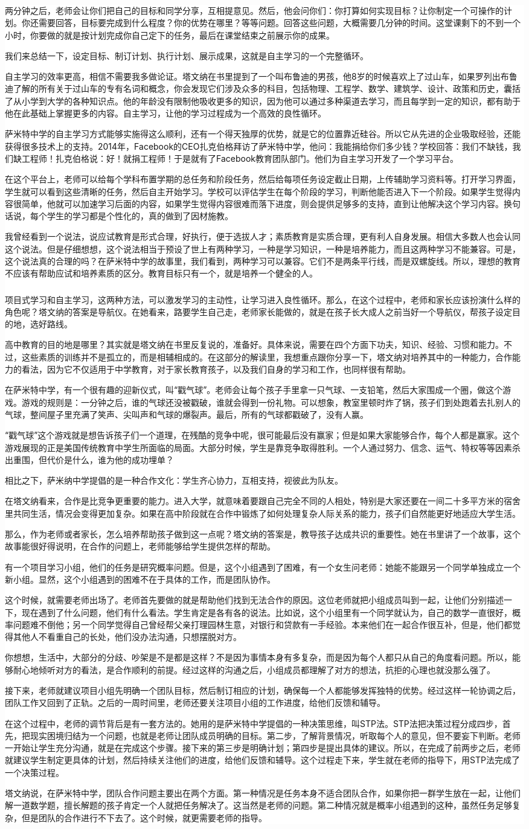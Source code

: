 两分钟之后，老师会让你们把自己的目标和同学分享，互相提意见。然后，他会问你们：你打算如何实现目标？让你制定一个可操作的计划。你还需要回答，目标要完成到什么程度？你的优势在哪里？等等问题。回答这些问题，大概需要几分钟的时间。这堂课剩下的不到一个小时，你要做的就是按计划完成你自己定下的任务，最后在课堂结束之前展示你的成果。

我们来总结一下，设定目标、制订计划、执行计划、展示成果，这就是自主学习的一个完整循环。

自主学习的效率更高，相信不需要我多做论证。塔文纳在书里提到了一个叫布鲁迪的男孩，他8岁的时候喜欢上了过山车，如果罗列出布鲁迪了解的所有关于过山车的专有名词和概念，你会发现它们涉及众多的科目，包括物理、工程学、数学、建筑学、设计、政策和历史，囊括了从小学到大学的各种知识点。他的年龄没有限制他吸收更多的知识，因为他可以通过多种渠道去学习，而且每学到一定的知识，都有助于他在此基础上掌握更多的内容。自主学习，让他的学习过程成为一个高效的良性循环。

萨米特中学的自主学习方式能够实施得这么顺利，还有一个得天独厚的优势，就是它的位置靠近硅谷。所以它从先进的企业吸取经验，还能获得很多技术上的支持。2014年，Facebook的CEO扎克伯格拜访了萨米特中学，他问：我能捐给你们多少钱？学校回答：我们不缺钱，我们缺工程师！扎克伯格说：好！就捐工程师！于是就有了Facebook教育团队部门。他们为自主学习开发了一个学习平台。

在这个平台上，老师可以给每个学科布置学期的总任务和阶段任务，然后给每项任务设定截止日期，上传辅助学习资料等。打开学习界面，学生就可以看到这些清晰的任务，然后自主开始学习。学校可以评估学生在每个阶段的学习，判断他能否进入下一个阶段。如果学生觉得内容很简单，他就可以加速学习后面的内容，如果学生觉得内容很难而落下进度，则会提供足够多的支持，直到让他解决这个学习内容。换句话说，每个学生的学习都是个性化的，真的做到了因材施教。

我曾经看到一个说法，说应试教育是形式合理，好执行，便于选拔人才；素质教育是实质合理，更有利人自身发展。相信大多数人也会认同这个说法。但是仔细想想，这个说法相当于预设了世上有两种学习，一种是学习知识，一种是培养能力，而且这两种学习不能兼容。可是，这个说法真的合理的吗？在萨米特中学的故事里，我们看到，两种学习可以兼容。它们不是两条平行线，而是双螺旋线。所以，理想的教育不应该有帮助应试和培养素质的区分。教育目标只有一个，就是培养一个健全的人。

###   



项目式学习和自主学习，这两种方法，可以激发学习的主动性，让学习进入良性循环。那么，在这个过程中，老师和家长应该扮演什么样的角色呢？塔文纳的答案是导航仪。在她看来，路要学生自己走，老师家长能做的，就是在孩子长大成人之前当好一个导航仪，帮孩子设定目的地，选好路线。

高中教育的目的地是哪里？其实就是塔文纳在书里反复说的，准备好。具体来说，需要在四个方面下功夫，知识、经验、习惯和能力。不过，这些素质的训练并不是孤立的，而是相辅相成的。在这部分的解读里，我想重点跟你分享一下，塔文纳对培养其中的一种能力，合作能力的看法，因为它不仅适用于中学教育，对于家长教育孩子，以及我们自身的学习和工作，也同样很有帮助。

在萨米特中学，有一个很有趣的迎新仪式，叫“戳气球”。老师会让每个孩子手里拿一只气球、一支铅笔，然后大家围成一个圈，做这个游戏。游戏的规则是：一分钟之后，谁的气球还没被戳破，谁就会得到一份礼物。可以想象，教室里顿时炸了锅，孩子们到处跑着去扎别人的气球，整间屋子里充满了笑声、尖叫声和气球的爆裂声。最后，所有的气球都戳破了，没有人赢。

“戳气球”这个游戏就是想告诉孩子们一个道理，在残酷的竞争中呢，很可能最后没有赢家；但是如果大家能够合作，每个人都是赢家。这个游戏展现的正是美国传统教育中学生所面临的局面。大部分时候，学生是靠竞争取得胜利。一个人通过努力、信念、运气、特权等等因素杀出重围，但代价是什么，谁为他的成功埋单？

相比之下，萨米纳中学提倡的是一种合作文化：学生齐心协力，互相支持，视彼此为队友。

在塔文纳看来，合作是比竞争更重要的能力。进入大学，就意味着要跟自己完全不同的人相处，特别是大家还要在一间二十多平方米的宿舍里共同生活，情况会变得更加复杂。如果在高中阶段就在合作中锻炼了如何处理复杂人际关系的能力，孩子们自然能更好地适应大学生活。

那么，作为老师或者家长，怎么培养帮助孩子做到这一点呢？塔文纳的答案是，教导孩子达成共识的重要性。她在书里讲了一个故事，这个故事能很好得说明，在合作的问题上，老师能够给学生提供怎样的帮助。

有一个项目学习小组，他们的任务是研究概率问题。但是，这个小组遇到了困难，有一个女生问老师：她能不能跟另一个同学单独成立一个新小组。显然，这个小组遇到的困难不在于具体的工作，而是团队协作。

这个时候，就需要老师出场了。老师首先要做的就是帮助他们找到无法合作的原因。这位老师就把小组成员叫到一起，让他们分别描述一下，现在遇到了什么问题，他们有什么看法。学生肯定是各有各的说法。比如说，这个小组里有一个同学就认为，自己的数学一直很好，概率问题难不倒他；另一个同学觉得自己曾经帮父亲打理园林生意，对银行和贷款有一手经验。本来他们在一起合作很互补，但是，他们都觉得其他人不看重自己的长处，他们没办法沟通，只想摆脱对方。

你想想，生活中，大部分的分歧、吵架是不是都是这样？不是因为事情本身有多复杂，而是因为每个人都只从自己的角度看问题。所以，能够耐心地倾听对方的看法，是合作顺利的前提。经过这样的沟通之后，小组成员都理解了对方的想法，抗拒的心理也就没那么强了。

接下来，老师就建议项目小组先明确一个团队目标，然后制订相应的计划，确保每一个人都能够发挥独特的优势。经过这样一轮协调之后，团队工作又回到了正轨。之后的一周时间里，老师还要关注项目小组的工作进度，给他们反馈和辅导。

在这个过程中，老师的调节背后是有一套方法的。她用的是萨米特中学提倡的一种决策思维，叫STP法。STP法把决策过程分成四步，首先，把现实困境归结为一个问题，也就是老师让团队成员明确的目标。第二步，了解背景情况，听取每个人的意见，但不要妄下判断。老师一开始让学生充分沟通，就是在完成这个步骤。接下来的第三步是明确计划；第四步是提出具体的建议。所以，在完成了前两步之后，老师就建议学生制定更具体的计划，然后持续关注他们的进度，给他们反馈和辅导。这个过程走下来，学生就在老师的指导下，用STP法完成了一个决策过程。

塔文纳说，在萨米特中学，团队合作问题主要出在两个方面。第一种情况是任务本身不适合团队合作，如果你把一群学生放在一起，让他们解一道数学题，擅长解题的孩子肯定一个人就把任务解决了。这当然是老师的问题。第二种情况就是概率小组遇到的这种，虽然任务足够复杂，但是团队的合作进行不下去了。这个时候，就更需要老师的指导。
